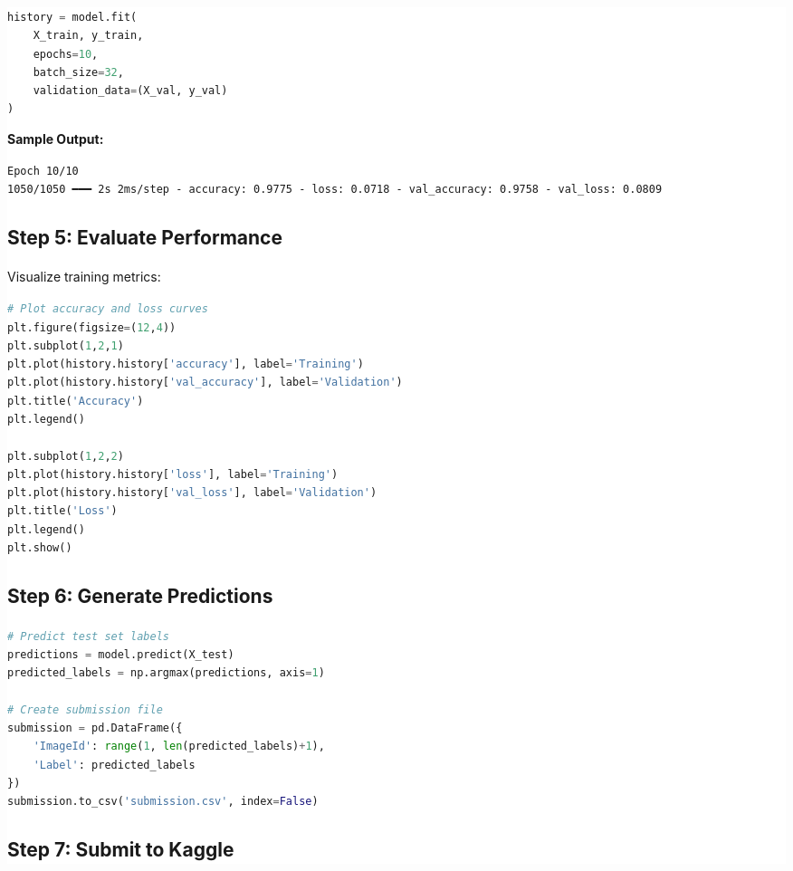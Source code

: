 ```python
history = model.fit(
    X_train, y_train,
    epochs=10,        
    batch_size=32,    
    validation_data=(X_val, y_val)
)
```

**Sample Output:**  
```
Epoch 10/10
1050/1050 ━━━ 2s 2ms/step - accuracy: 0.9775 - loss: 0.0718 - val_accuracy: 0.9758 - val_loss: 0.0809
```

## Step 5: Evaluate Performance

Visualize training metrics:

```python
# Plot accuracy and loss curves
plt.figure(figsize=(12,4))
plt.subplot(1,2,1)
plt.plot(history.history['accuracy'], label='Training')
plt.plot(history.history['val_accuracy'], label='Validation')
plt.title('Accuracy')
plt.legend()

plt.subplot(1,2,2)
plt.plot(history.history['loss'], label='Training')
plt.plot(history.history['val_loss'], label='Validation')
plt.title('Loss')
plt.legend()
plt.show()
```

## Step 6: Generate Predictions

```python
# Predict test set labels
predictions = model.predict(X_test) 
predicted_labels = np.argmax(predictions, axis=1)

# Create submission file
submission = pd.DataFrame({
    'ImageId': range(1, len(predicted_labels)+1),
    'Label': predicted_labels
})
submission.to_csv('submission.csv', index=False)
```

## Step 7: Submit to Kaggle
